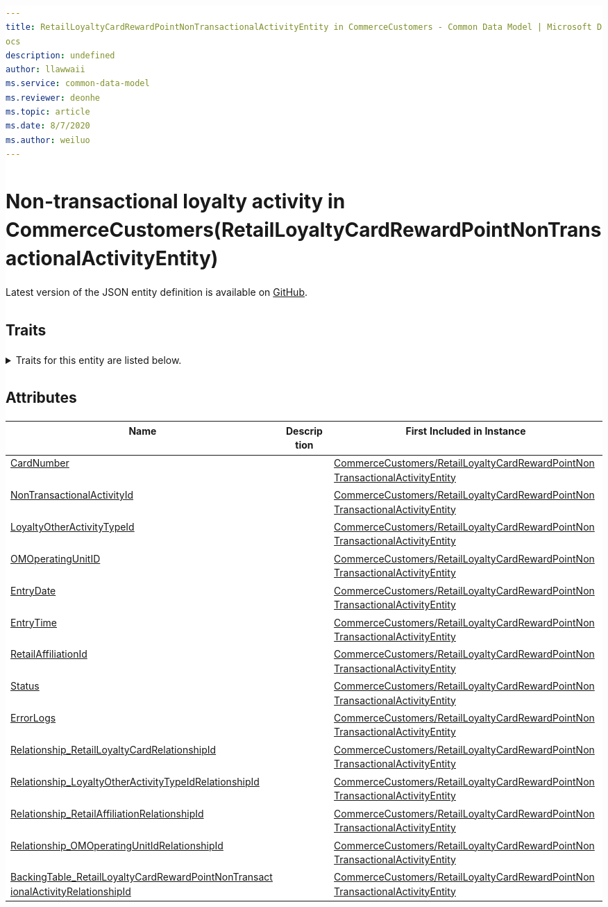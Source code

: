 ```yaml
---
title: RetailLoyaltyCardRewardPointNonTransactionalActivityEntity in CommerceCustomers - Common Data Model | Microsoft Docs
description: undefined
author: llawwaii
ms.service: common-data-model
ms.reviewer: deonhe
ms.topic: article
ms.date: 8/7/2020
ms.author: weiluo
---
```


# Non-transactional loyalty activity in CommerceCustomers(RetailLoyaltyCardRewardPointNonTransactionalActivityEntity)

  
 Latest version of the JSON entity definition is available on <a href="https://github.com/Microsoft/CDM/tree/master/schemaDocuments/core/operationsCommon/Entities/Commerce/CommerceCustomers/RetailLoyaltyCardRewardPointNonTransactionalActivityEntity.cdm.json" target="_blank">GitHub</a>.  

## Traits

<details><summary>Traits for this entity are listed below.  
</summary></details>

## Attributes

|Name|Description|First Included in Instance|
|---|---|---|
|[CardNumber](#CardNumber)||<a href="RetailLoyaltyCardRewardPointNonTransactionalActivityEntity.md" target="_blank">CommerceCustomers/RetailLoyaltyCardRewardPointNonTransactionalActivityEntity</a>|
|[NonTransactionalActivityId](#NonTransactionalActivityId)||<a href="RetailLoyaltyCardRewardPointNonTransactionalActivityEntity.md" target="_blank">CommerceCustomers/RetailLoyaltyCardRewardPointNonTransactionalActivityEntity</a>|
|[LoyaltyOtherActivityTypeId](#LoyaltyOtherActivityTypeId)||<a href="RetailLoyaltyCardRewardPointNonTransactionalActivityEntity.md" target="_blank">CommerceCustomers/RetailLoyaltyCardRewardPointNonTransactionalActivityEntity</a>|
|[OMOperatingUnitID](#OMOperatingUnitID)||<a href="RetailLoyaltyCardRewardPointNonTransactionalActivityEntity.md" target="_blank">CommerceCustomers/RetailLoyaltyCardRewardPointNonTransactionalActivityEntity</a>|
|[EntryDate](#EntryDate)||<a href="RetailLoyaltyCardRewardPointNonTransactionalActivityEntity.md" target="_blank">CommerceCustomers/RetailLoyaltyCardRewardPointNonTransactionalActivityEntity</a>|
|[EntryTime](#EntryTime)||<a href="RetailLoyaltyCardRewardPointNonTransactionalActivityEntity.md" target="_blank">CommerceCustomers/RetailLoyaltyCardRewardPointNonTransactionalActivityEntity</a>|
|[RetailAffiliationId](#RetailAffiliationId)||<a href="RetailLoyaltyCardRewardPointNonTransactionalActivityEntity.md" target="_blank">CommerceCustomers/RetailLoyaltyCardRewardPointNonTransactionalActivityEntity</a>|
|[Status](#Status)||<a href="RetailLoyaltyCardRewardPointNonTransactionalActivityEntity.md" target="_blank">CommerceCustomers/RetailLoyaltyCardRewardPointNonTransactionalActivityEntity</a>|
|[ErrorLogs](#ErrorLogs)||<a href="RetailLoyaltyCardRewardPointNonTransactionalActivityEntity.md" target="_blank">CommerceCustomers/RetailLoyaltyCardRewardPointNonTransactionalActivityEntity</a>|
|[Relationship_RetailLoyaltyCardRelationshipId](#Relationship_RetailLoyaltyCardRelationshipId)||<a href="RetailLoyaltyCardRewardPointNonTransactionalActivityEntity.md" target="_blank">CommerceCustomers/RetailLoyaltyCardRewardPointNonTransactionalActivityEntity</a>|
|[Relationship_LoyaltyOtherActivityTypeIdRelationshipId](#Relationship_LoyaltyOtherActivityTypeIdRelationshipId)||<a href="RetailLoyaltyCardRewardPointNonTransactionalActivityEntity.md" target="_blank">CommerceCustomers/RetailLoyaltyCardRewardPointNonTransactionalActivityEntity</a>|
|[Relationship_RetailAffiliationRelationshipId](#Relationship_RetailAffiliationRelationshipId)||<a href="RetailLoyaltyCardRewardPointNonTransactionalActivityEntity.md" target="_blank">CommerceCustomers/RetailLoyaltyCardRewardPointNonTransactionalActivityEntity</a>|
|[Relationship_OMOperatingUnitIdRelationshipId](#Relationship_OMOperatingUnitIdRelationshipId)||<a href="RetailLoyaltyCardRewardPointNonTransactionalActivityEntity.md" target="_blank">CommerceCustomers/RetailLoyaltyCardRewardPointNonTransactionalActivityEntity</a>|
|[BackingTable_RetailLoyaltyCardRewardPointNonTransactionalActivityRelationshipId](#BackingTable_RetailLoyaltyCardRewardPointNonTransactionalActivityRelationshipId)||<a href="RetailLoyaltyCardRewardPointNonTransactionalActivityEntity.md" target="_blank">CommerceCustomers/RetailLoyaltyCardRewardPointNonTransactionalActivityEntity</a>|

